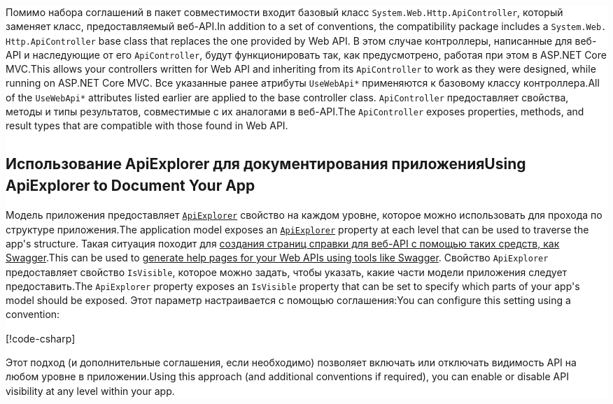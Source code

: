 <span data-ttu-id="1e9d1-216">Помимо набора соглашений в пакет совместимости входит базовый класс `System.Web.Http.ApiController`, который заменяет класс, предоставляемый веб-API.</span><span class="sxs-lookup"><span data-stu-id="1e9d1-216">In addition to a set of conventions, the compatibility package includes a `System.Web.Http.ApiController` base class that replaces the one provided by Web API.</span></span> <span data-ttu-id="1e9d1-217">В этом случае контроллеры, написанные для веб-API и наследующие от его `ApiController`, будут функционировать так, как предусмотрено, работая при этом в ASP.NET Core MVC.</span><span class="sxs-lookup"><span data-stu-id="1e9d1-217">This allows your controllers written for Web API and inheriting from its `ApiController` to work as they were designed, while running on ASP.NET Core MVC.</span></span> <span data-ttu-id="1e9d1-218">Все указанные ранее атрибуты `UseWebApi*` применяются к базовому классу контроллера.</span><span class="sxs-lookup"><span data-stu-id="1e9d1-218">All of the `UseWebApi*` attributes listed earlier are applied to the base controller class.</span></span> <span data-ttu-id="1e9d1-219">`ApiController` предоставляет свойства, методы и типы результатов, совместимые с их аналогами в веб-API.</span><span class="sxs-lookup"><span data-stu-id="1e9d1-219">The `ApiController` exposes properties, methods, and result types that are compatible with those found in Web API.</span></span>

## <a name="using-apiexplorer-to-document-your-app"></a><span data-ttu-id="1e9d1-220">Использование ApiExplorer для документирования приложения</span><span class="sxs-lookup"><span data-stu-id="1e9d1-220">Using ApiExplorer to Document Your App</span></span>

<span data-ttu-id="1e9d1-221">Модель приложения предоставляет [`ApiExplorer`](/dotnet/api/microsoft.aspnetcore.mvc.applicationmodels.apiexplorermodel) свойство на каждом уровне, которое можно использовать для прохода по структуре приложения.</span><span class="sxs-lookup"><span data-stu-id="1e9d1-221">The application model exposes an [`ApiExplorer`](/dotnet/api/microsoft.aspnetcore.mvc.applicationmodels.apiexplorermodel) property at each level that can be used to traverse the app's structure.</span></span> <span data-ttu-id="1e9d1-222">Такая ситуация походит для [создания страниц справки для веб-API с помощью таких средств, как Swagger](xref:tutorials/web-api-help-pages-using-swagger).</span><span class="sxs-lookup"><span data-stu-id="1e9d1-222">This can be used to [generate help pages for your Web APIs using tools like Swagger](xref:tutorials/web-api-help-pages-using-swagger).</span></span> <span data-ttu-id="1e9d1-223">Свойство `ApiExplorer` предоставляет свойство `IsVisible`, которое можно задать, чтобы указать, какие части модели приложения следует предоставить.</span><span class="sxs-lookup"><span data-stu-id="1e9d1-223">The `ApiExplorer` property exposes an `IsVisible` property that can be set to specify which parts of your app's model should be exposed.</span></span> <span data-ttu-id="1e9d1-224">Этот параметр настраивается с помощью соглашения:</span><span class="sxs-lookup"><span data-stu-id="1e9d1-224">You can configure this setting using a convention:</span></span>

[!code-csharp[](./application-model/sample/src/AppModelSample/Conventions/EnableApiExplorerApplicationConvention.cs)]

<span data-ttu-id="1e9d1-225">Этот подход (и дополнительные соглашения, если необходимо) позволяет включать или отключать видимость API на любом уровне в приложении.</span><span class="sxs-lookup"><span data-stu-id="1e9d1-225">Using this approach (and additional conventions if required), you can enable or disable API visibility at any level within your app.</span></span> 
